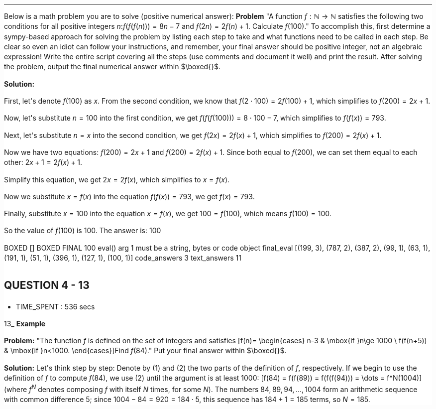 
---

Below is a math problem you are to solve (positive numerical answer):
**Problem**
"A function $f: \mathbb N \to \mathbb N$ satisfies the following two conditions for all positive integers $n$:$f(f(f(n)))=8n-7$ and $f(2n)=2f(n)+1$. Calculate $f(100)$."
To accomplish this, first determine a sympy-based approach for solving the problem by listing each step to take and what functions need to be called in each step. Be clear so even an idiot can follow your instructions, and remember, your final answer should be positive integer, not an algebraic expression!
Write the entire script covering all the steps (use comments and document it well) and print the result. After solving the problem, output the final numerical answer within $\boxed{}$.

**Solution:** 


First, let's denote $f(100)$ as $x$. From the second condition, we know that $f(2 \cdot 100) = 2f(100) + 1$, which simplifies to $f(200) = 2x + 1$.

Now, let's substitute $n = 100$ into the first condition, we get $f(f(f(100))) = 8 \cdot 100 - 7$, which simplifies to $f(f(x)) = 793$.

Next, let's substitute $n = x$ into the second condition, we get $f(2x) = 2f(x) + 1$, which simplifies to $f(200) = 2f(x) + 1$.

Now we have two equations: $f(200) = 2x + 1$ and $f(200) = 2f(x) + 1$. Since both equal to $f(200)$, we can set them equal to each other: $2x + 1 = 2f(x) + 1$.

Simplify this equation, we get $2x = 2f(x)$, which simplifies to $x = f(x)$.

Now we substitute $x = f(x)$ into the equation $f(f(x)) = 793$, we get $f(x) = 793$.

Finally, substitute $x = 100$ into the equation $x = f(x)$, we get $100 = f(100)$, which means $f(100) = 100$.

So the value of $f(100)$ is 100. The answer is: $100$

BOXED []
BOXED FINAL 100
eval() arg 1 must be a string, bytes or code object final_eval
[(199, 3), (787, 2), (387, 2), (99, 1), (63, 1), (191, 1), (51, 1), (396, 1), (127, 1), (100, 1)]
code_answers 3 text_answers 11



## QUESTION 4 - 13 
- TIME_SPENT : 536 secs

13_
**Example**

**Problem:** 
"The function $f$ is defined on the set of integers and satisfies \[f(n)= \begin{cases}  n-3 & \mbox{if }n\ge 1000 \\  f(f(n+5)) & \mbox{if }n<1000. \end{cases}\]Find $f(84)$."
Put your final answer within $\boxed{}$.

**Solution:** 
Let's think step by step:
Denote by (1) and (2) the two parts of the definition of $f$, respectively. If we begin to use the definition of $f$ to compute $f(84)$, we use (2) until the argument is at least $1000$: \[f(84) = f(f(89)) = f(f(f(94))) = \dots = f^N(1004)\](where $f^N$ denotes composing $f$ with itself $N$ times, for some $N$). The numbers $84, 89, 94, \dots, 1004$ form an arithmetic sequence with common difference $5$; since $1004 - 84 = 920 = 184 \cdot 5$, this sequence has $184 + 1 = 185$ terms, so $N = 185$.
